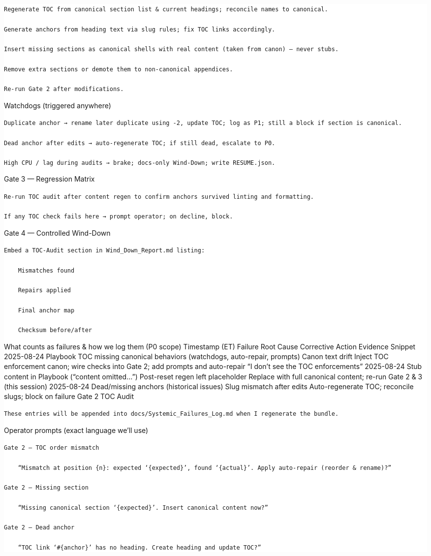     Regenerate TOC from canonical section list & current headings; reconcile names to canonical.

    Generate anchors from heading text via slug rules; fix TOC links accordingly.

    Insert missing sections as canonical shells with real content (taken from canon) — never stubs.

    Remove extra sections or demote them to non-canonical appendices.

    Re-run Gate 2 after modifications.

Watchdogs (triggered anywhere)

    Duplicate anchor → rename later duplicate using -2, update TOC; log as P1; still a block if section is canonical.

    Dead anchor after edits → auto-regenerate TOC; if still dead, escalate to P0.

    High CPU / lag during audits → brake; docs-only Wind-Down; write RESUME.json.

Gate 3 — Regression Matrix

    Re-run TOC audit after content regen to confirm anchors survived linting and formatting.

    If any TOC check fails here → prompt operator; on decline, block.

Gate 4 — Controlled Wind-Down

    Embed a TOC-Audit section in Wind_Down_Report.md listing:

        Mismatches found

        Repairs applied

        Final anchor map

        Checksum before/after

What counts as failures & how we log them (P0 scope)
Timestamp (ET)	Failure	Root Cause	Corrective Action	Evidence Snippet
2025-08-24	Playbook TOC missing canonical behaviors (watchdogs, auto-repair, prompts)	Canon text drift	Inject TOC enforcement canon; wire checks into Gate 2; add prompts and auto-repair	“I don’t see the TOC enforcements”
2025-08-24	Stub content in Playbook (“content omitted…”)	Post-reset regen left placeholder	Replace with full canonical content; re-run Gate 2 & 3	(this session)
2025-08-24	Dead/missing anchors (historical issues)	Slug mismatch after edits	Auto-regenerate TOC; reconcile slugs; block on failure	Gate 2 TOC Audit

    These entries will be appended into docs/Systemic_Failures_Log.md when I regenerate the bundle.

Operator prompts (exact language we’ll use)

    Gate 2 — TOC order mismatch

        “Mismatch at position {n}: expected ‘{expected}’, found ‘{actual}’. Apply auto-repair (reorder & rename)?”

    Gate 2 — Missing section

        “Missing canonical section ‘{expected}’. Insert canonical content now?”

    Gate 2 — Dead anchor

        “TOC link ‘#{anchor}’ has no heading. Create heading and update TOC?”
